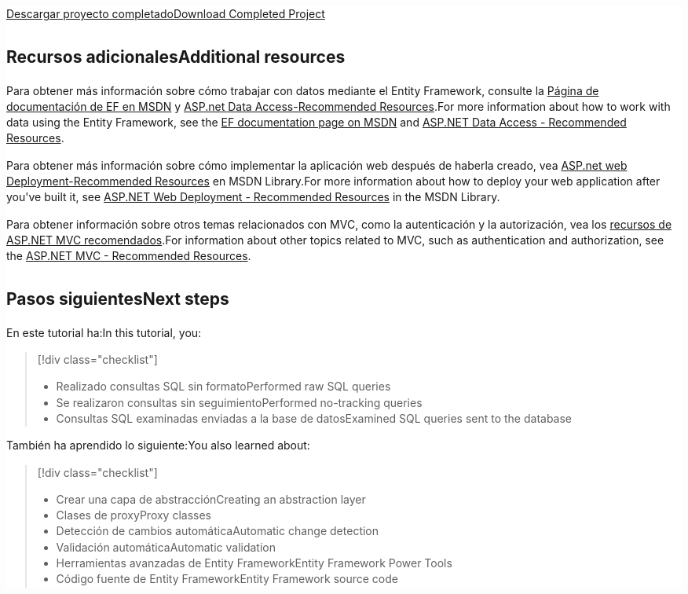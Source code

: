 [<span data-ttu-id="690c9-317">Descargar proyecto completado</span><span class="sxs-lookup"><span data-stu-id="690c9-317">Download Completed Project</span></span>](https://webpifeed.blob.core.windows.net/webpifeed/Partners/ASP.NET%20MVC%20Application%20Using%20Entity%20Framework%20Code%20First.zip)

## <a name="additional-resources"></a><span data-ttu-id="690c9-318">Recursos adicionales</span><span class="sxs-lookup"><span data-stu-id="690c9-318">Additional resources</span></span>

 <span data-ttu-id="690c9-319">Para obtener más información sobre cómo trabajar con datos mediante el Entity Framework, consulte la [Página de documentación de EF en MSDN](https://msdn.microsoft.com/data/ee712907) y [ASP.net Data Access-Recommended Resources](../../../../whitepapers/aspnet-data-access-content-map.md).</span><span class="sxs-lookup"><span data-stu-id="690c9-319">For more information about how to work with data using the Entity Framework, see the [EF documentation page on MSDN](https://msdn.microsoft.com/data/ee712907) and [ASP.NET Data Access - Recommended Resources](../../../../whitepapers/aspnet-data-access-content-map.md).</span></span>

<span data-ttu-id="690c9-320">Para obtener más información sobre cómo implementar la aplicación web después de haberla creado, vea [ASP.net web Deployment-Recommended Resources](../../../../whitepapers/aspnet-web-deployment-content-map.md) en MSDN Library.</span><span class="sxs-lookup"><span data-stu-id="690c9-320">For more information about how to deploy your web application after you've built it, see [ASP.NET Web Deployment - Recommended Resources](../../../../whitepapers/aspnet-web-deployment-content-map.md) in the MSDN Library.</span></span>

<span data-ttu-id="690c9-321">Para obtener información sobre otros temas relacionados con MVC, como la autenticación y la autorización, vea los [recursos de ASP.NET MVC recomendados](../recommended-resources-for-mvc.md).</span><span class="sxs-lookup"><span data-stu-id="690c9-321">For information about other topics related to MVC, such as authentication and authorization, see the [ASP.NET MVC - Recommended Resources](../recommended-resources-for-mvc.md).</span></span>

## <a name="next-steps"></a><span data-ttu-id="690c9-322">Pasos siguientes</span><span class="sxs-lookup"><span data-stu-id="690c9-322">Next steps</span></span>

<span data-ttu-id="690c9-323">En este tutorial ha:</span><span class="sxs-lookup"><span data-stu-id="690c9-323">In this tutorial, you:</span></span>

> [!div class="checklist"]
> * <span data-ttu-id="690c9-324">Realizado consultas SQL sin formato</span><span class="sxs-lookup"><span data-stu-id="690c9-324">Performed raw SQL queries</span></span>
> * <span data-ttu-id="690c9-325">Se realizaron consultas sin seguimiento</span><span class="sxs-lookup"><span data-stu-id="690c9-325">Performed no-tracking queries</span></span>
> * <span data-ttu-id="690c9-326">Consultas SQL examinadas enviadas a la base de datos</span><span class="sxs-lookup"><span data-stu-id="690c9-326">Examined SQL queries sent to the database</span></span>

<span data-ttu-id="690c9-327">También ha aprendido lo siguiente:</span><span class="sxs-lookup"><span data-stu-id="690c9-327">You also learned about:</span></span>

> [!div class="checklist"]
> * <span data-ttu-id="690c9-328">Crear una capa de abstracción</span><span class="sxs-lookup"><span data-stu-id="690c9-328">Creating an abstraction layer</span></span>
> * <span data-ttu-id="690c9-329">Clases de proxy</span><span class="sxs-lookup"><span data-stu-id="690c9-329">Proxy classes</span></span>
> * <span data-ttu-id="690c9-330">Detección de cambios automática</span><span class="sxs-lookup"><span data-stu-id="690c9-330">Automatic change detection</span></span>
> * <span data-ttu-id="690c9-331">Validación automática</span><span class="sxs-lookup"><span data-stu-id="690c9-331">Automatic validation</span></span>
> * <span data-ttu-id="690c9-332">Herramientas avanzadas de Entity Framework</span><span class="sxs-lookup"><span data-stu-id="690c9-332">Entity Framework Power Tools</span></span>
> * <span data-ttu-id="690c9-333">Código fuente de Entity Framework</span><span class="sxs-lookup"><span data-stu-id="690c9-333">Entity Framework source code</span></span>
